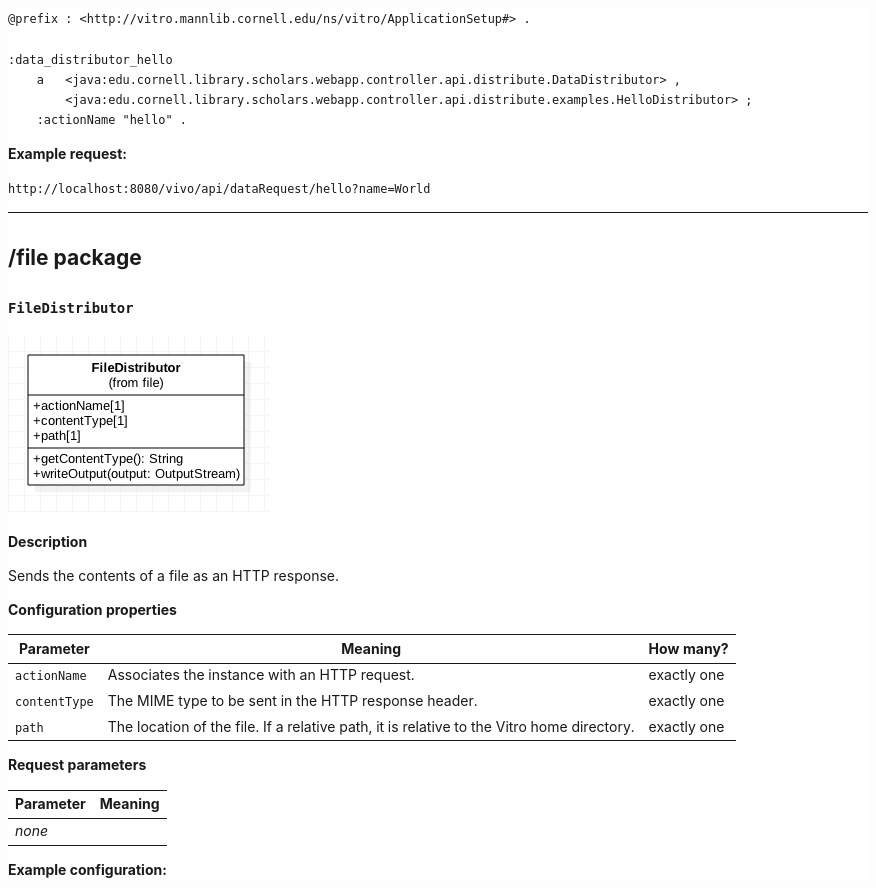 ```  
@prefix : <http://vitro.mannlib.cornell.edu/ns/vitro/ApplicationSetup#> .

:data_distributor_hello
    a   <java:edu.cornell.library.scholars.webapp.controller.api.distribute.DataDistributor> ,
        <java:edu.cornell.library.scholars.webapp.controller.api.distribute.examples.HelloDistributor> ;
    :actionName "hello" .
```

**Example request:** 

```
http://localhost:8080/vivo/api/dataRequest/hello?name=World
```

----------------------------------------------

## /file package

### `FileDistributor`

![UML for FileDistributor](images/uml_FileDistributor.png)

**Description**

Sends the contents of a file as an HTTP response. 

**Configuration properties**

| Parameter | Meaning | How many? |
| --- | --- | --- |
| `actionName` | Associates the instance with an HTTP request. | exactly one |
| `contentType` | The MIME type to be sent in the HTTP response header. | exactly one |
| `path` | The location of the file. If a relative path, it is relative to the Vitro home directory. | exactly one |

**Request parameters**

| Parameter | Meaning |
| --- | --- |
| _none_ | |

**Example configuration:** 
